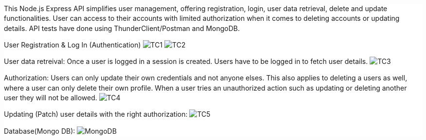 This Node.js Express API simplifies user management, offering registration, login, user data retrieval, delete and update functionalities. 
User can access to their accounts with limited authorization when it comes to deleting accounts or updating details. 
API tests have done using ThunderClient/Postman and MongoDB.


User Registration & Log In (Authentication)
<img width="960" alt="TC1" src="https://github.com/iansmithn/rest-api-express-node/assets/26427086/71cb0d4f-6af0-46fb-b19b-8f72a972e7ae">
<img width="960" alt="TC2" src="https://github.com/iansmithn/rest-api-express-node/assets/26427086/fb942e03-3513-4534-8fa8-fcf58c6ccd62">


User data retreival:
Once  a user is logged in a session is created.
Users have to be logged in to fetch user details. 
<img width="960" alt="TC3" src="https://github.com/iansmithn/rest-api-express-node/assets/26427086/a965c81c-4a1e-4e52-9c5e-d95baaaa8719">

Authorization:
Users can only update their own credentials and not anyone elses. This also applies to deleting a users as well, where a user can only delete their own profile.
When a user tries an unauthorized action such as updating or deleting another user they will not be allowed.
<img width="960" alt="TC4" src="https://github.com/iansmithn/rest-api-express-node/assets/26427086/756baef2-ccac-4861-936c-ab274ce96eed">


Updating (Patch) user details with the right authorization:
<img width="960" alt="TC5" src="https://github.com/iansmithn/rest-api-express-node/assets/26427086/ee9506c8-6d1a-471f-9e4e-6e68aa97f46f">

Database(Mongo DB):
<img width="960" alt="MongoDB" src="https://github.com/iansmithn/rest-api-express-node/assets/26427086/bf7a50ce-7d8d-4f1d-ada1-4fe7a5dd3059">





